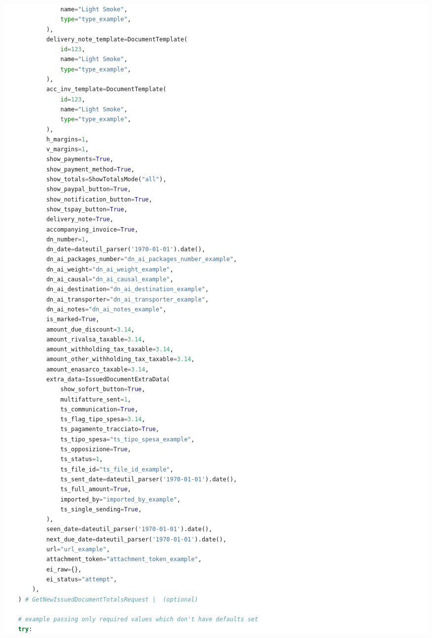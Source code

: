 ```python
                name="Light Smoke",
                type="type_example",
            ),
            delivery_note_template=DocumentTemplate(
                id=123,
                name="Light Smoke",
                type="type_example",
            ),
            acc_inv_template=DocumentTemplate(
                id=123,
                name="Light Smoke",
                type="type_example",
            ),
            h_margins=1,
            v_margins=1,
            show_payments=True,
            show_payment_method=True,
            show_totals=ShowTotalsMode("all"),
            show_paypal_button=True,
            show_notification_button=True,
            show_tspay_button=True,
            delivery_note=True,
            accompanying_invoice=True,
            dn_number=1,
            dn_date=dateutil_parser('1970-01-01').date(),
            dn_ai_packages_number="dn_ai_packages_number_example",
            dn_ai_weight="dn_ai_weight_example",
            dn_ai_causal="dn_ai_causal_example",
            dn_ai_destination="dn_ai_destination_example",
            dn_ai_transporter="dn_ai_transporter_example",
            dn_ai_notes="dn_ai_notes_example",
            is_marked=True,
            amount_due_discount=3.14,
            amount_rivalsa_taxable=3.14,
            amount_withholding_tax_taxable=3.14,
            amount_other_withholding_tax_taxable=3.14,
            amount_enasarco_taxable=3.14,
            extra_data=IssuedDocumentExtraData(
                show_sofort_button=True,
                multifatture_sent=1,
                ts_communication=True,
                ts_flag_tipo_spesa=3.14,
                ts_pagamento_tracciato=True,
                ts_tipo_spesa="ts_tipo_spesa_example",
                ts_opposizione=True,
                ts_status=1,
                ts_file_id="ts_file_id_example",
                ts_sent_date=dateutil_parser('1970-01-01').date(),
                ts_full_amount=True,
                imported_by="imported_by_example",
                ts_single_sending=True,
            ),
            seen_date=dateutil_parser('1970-01-01').date(),
            next_due_date=dateutil_parser('1970-01-01').date(),
            url="url_example",
            attachment_token="attachment_token_example",
            ei_raw={},
            ei_status="attempt",
        ),
    ) # GetNewIssuedDocumentTotalsRequest |  (optional)

    # example passing only required values which don't have defaults set
    try:
```